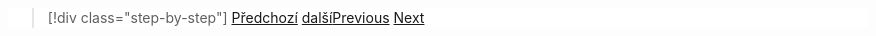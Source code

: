 > [!div class="step-by-step"]
> <span data-ttu-id="1c06a-327">[Předchozí](using-sql-cache-dependencies-cs.md)
> [další](caching-data-in-the-architecture-vb.md)</span><span class="sxs-lookup"><span data-stu-id="1c06a-327">[Previous](using-sql-cache-dependencies-cs.md)
[Next](caching-data-in-the-architecture-vb.md)</span></span>
